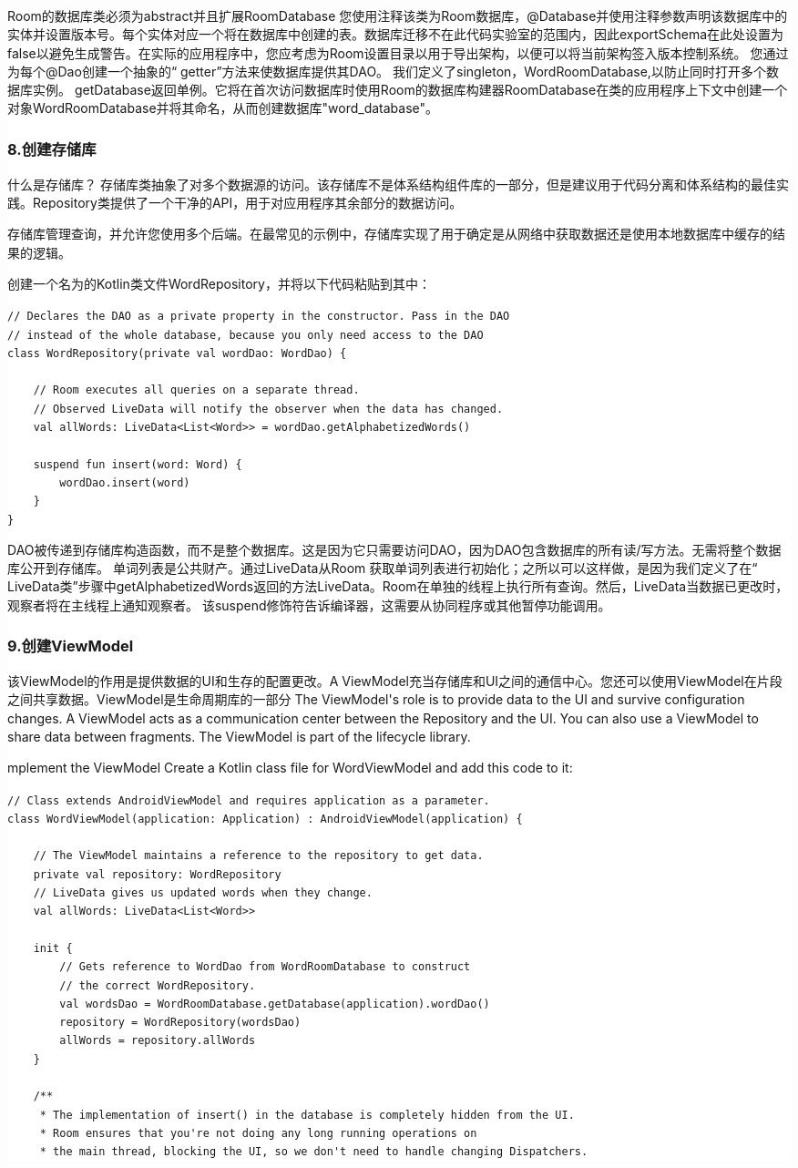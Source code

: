 Room的数据库类必须为abstract并且扩展RoomDatabase
您使用注释该类为Room数据库，@Database并使用注释参数声明该数据库中的实体并设置版本号。每个实体对应一个将在数据库中创建的表。数据库迁移不在此代码实验室的范围内，因此exportSchema在此处设置为false以避免生成警告。在实际的应用程序中，您应考虑为Room设置目录以用于导出架构，以便可以将当前架构签入版本控制系统。
您通过为每个@Dao创建一个抽象的“ getter”方法来使数据库提供其DAO。
我们定义了singleton，WordRoomDatabase,以防止同时打开多个数据库实例。
getDatabase返回单例。它将在首次访问数据库时使用Room的数据库构建器RoomDatabase在类的应用程序上下文中创建一个对象WordRoomDatabase并将其命名，从而创建数据库"word_database"。

### 8.创建存储库
什么是存储库？
存储库类抽象了对多个数据源的访问。该存储库不是体系结构组件库的一部分，但是建议用于代码分离和体系结构的最佳实践。Repository类提供了一个干净的API，用于对应用程序其余部分的数据访问。

存储库管理查询，并允许您使用多个后端。在最常见的示例中，存储库实现了用于确定是从网络中获取数据还是使用本地数据库中缓存的结果的逻辑。

创建一个名为的Kotlin类文件WordRepository，并将以下代码粘贴到其中：

```
// Declares the DAO as a private property in the constructor. Pass in the DAO
// instead of the whole database, because you only need access to the DAO
class WordRepository(private val wordDao: WordDao) {

    // Room executes all queries on a separate thread.
    // Observed LiveData will notify the observer when the data has changed.
    val allWords: LiveData<List<Word>> = wordDao.getAlphabetizedWords()
 
    suspend fun insert(word: Word) {
        wordDao.insert(word)
    }
}
```

DAO被传递到存储库构造函数，而不是整个数据库。这是因为它只需要访问DAO，因为DAO包含数据库的所有读/写方法。无需将整个数据库公开到存储库。
单词列表是公共财产。通过LiveData从Room 获取单词列表进行初始化；之所以可以这样做，是因为我们定义了在“ LiveData类”步骤中getAlphabetizedWords返回的方法LiveData。Room在单独的线程上执行所有查询。然后，LiveData当数据已更改时，观察者将在主线程上通知观察者。
该suspend修饰符告诉编译器，这需要从协同程序或其他暂停功能调用。

### 9.创建ViewModel
该ViewModel的作用是提供数据的UI和生存的配置更改。A ViewModel充当存储库和UI之间的通信中心。您还可以使用ViewModel在片段之间共享数据。ViewModel是生命周期库的一部分
The ViewModel's role is to provide data to the UI and survive configuration changes. A ViewModel acts as a communication center between the Repository and the UI. You can also use a ViewModel to share data between fragments. The ViewModel is part of the lifecycle library.

mplement the ViewModel
Create a Kotlin class file for WordViewModel and add this code to it:
```
// Class extends AndroidViewModel and requires application as a parameter.
class WordViewModel(application: Application) : AndroidViewModel(application) {

    // The ViewModel maintains a reference to the repository to get data.
    private val repository: WordRepository
    // LiveData gives us updated words when they change.
    val allWords: LiveData<List<Word>>

    init {
        // Gets reference to WordDao from WordRoomDatabase to construct
        // the correct WordRepository. 
        val wordsDao = WordRoomDatabase.getDatabase(application).wordDao()
        repository = WordRepository(wordsDao)
        allWords = repository.allWords
    }

    /**
     * The implementation of insert() in the database is completely hidden from the UI.
     * Room ensures that you're not doing any long running operations on 
     * the main thread, blocking the UI, so we don't need to handle changing Dispatchers.
```